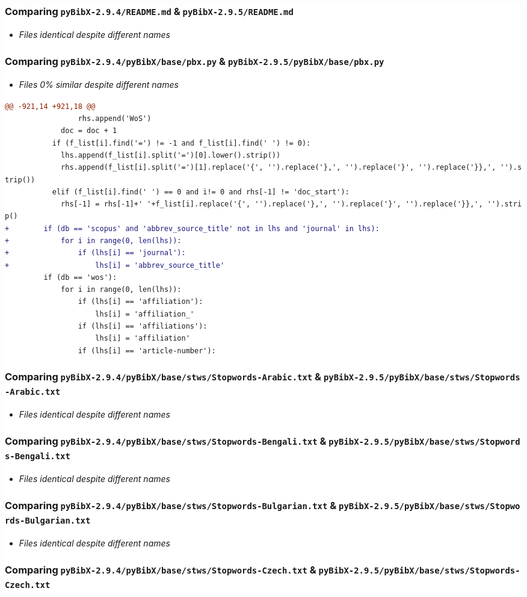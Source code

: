 ### Comparing `pyBibX-2.9.4/README.md` & `pyBibX-2.9.5/README.md`

 * *Files identical despite different names*

### Comparing `pyBibX-2.9.4/pyBibX/base/pbx.py` & `pyBibX-2.9.5/pyBibX/base/pbx.py`

 * *Files 0% similar despite different names*

```diff
@@ -921,14 +921,18 @@
                 rhs.append('WoS')
             doc = doc + 1
           if (f_list[i].find('=') != -1 and f_list[i].find(' ') != 0):
             lhs.append(f_list[i].split('=')[0].lower().strip())
             rhs.append(f_list[i].split('=')[1].replace('{', '').replace('},', '').replace('}', '').replace('}},', '').strip())
           elif (f_list[i].find(' ') == 0 and i!= 0 and rhs[-1] != 'doc_start'):
             rhs[-1] = rhs[-1]+' '+f_list[i].replace('{', '').replace('},', '').replace('}', '').replace('}},', '').strip()
+        if (db == 'scopus' and 'abbrev_source_title' not in lhs and 'journal' in lhs):
+            for i in range(0, len(lhs)):
+                if (lhs[i] == 'journal'):
+                    lhs[i] = 'abbrev_source_title'
         if (db == 'wos'):
             for i in range(0, len(lhs)):
                 if (lhs[i] == 'affiliation'):
                     lhs[i] = 'affiliation_'
                 if (lhs[i] == 'affiliations'):
                     lhs[i] = 'affiliation'
                 if (lhs[i] == 'article-number'):
```

### Comparing `pyBibX-2.9.4/pyBibX/base/stws/Stopwords-Arabic.txt` & `pyBibX-2.9.5/pyBibX/base/stws/Stopwords-Arabic.txt`

 * *Files identical despite different names*

### Comparing `pyBibX-2.9.4/pyBibX/base/stws/Stopwords-Bengali.txt` & `pyBibX-2.9.5/pyBibX/base/stws/Stopwords-Bengali.txt`

 * *Files identical despite different names*

### Comparing `pyBibX-2.9.4/pyBibX/base/stws/Stopwords-Bulgarian.txt` & `pyBibX-2.9.5/pyBibX/base/stws/Stopwords-Bulgarian.txt`

 * *Files identical despite different names*

### Comparing `pyBibX-2.9.4/pyBibX/base/stws/Stopwords-Czech.txt` & `pyBibX-2.9.5/pyBibX/base/stws/Stopwords-Czech.txt`
